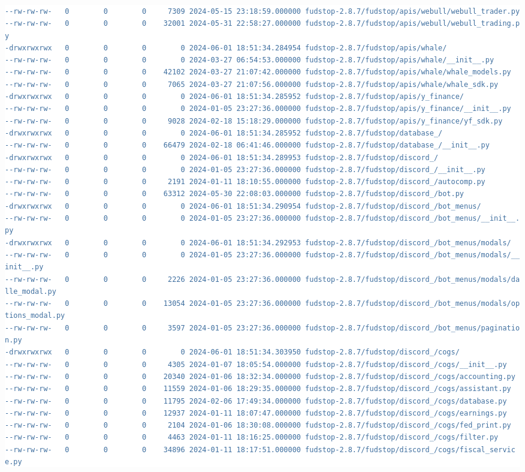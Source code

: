 ```diff
--rw-rw-rw-   0        0        0     7309 2024-05-15 23:18:59.000000 fudstop-2.8.7/fudstop/apis/webull/webull_trader.py
--rw-rw-rw-   0        0        0    32001 2024-05-31 22:58:27.000000 fudstop-2.8.7/fudstop/apis/webull/webull_trading.py
-drwxrwxrwx   0        0        0        0 2024-06-01 18:51:34.284954 fudstop-2.8.7/fudstop/apis/whale/
--rw-rw-rw-   0        0        0        0 2024-03-27 06:54:53.000000 fudstop-2.8.7/fudstop/apis/whale/__init__.py
--rw-rw-rw-   0        0        0    42102 2024-03-27 21:07:42.000000 fudstop-2.8.7/fudstop/apis/whale/whale_models.py
--rw-rw-rw-   0        0        0     7065 2024-03-27 21:07:56.000000 fudstop-2.8.7/fudstop/apis/whale/whale_sdk.py
-drwxrwxrwx   0        0        0        0 2024-06-01 18:51:34.285952 fudstop-2.8.7/fudstop/apis/y_finance/
--rw-rw-rw-   0        0        0        0 2024-01-05 23:27:36.000000 fudstop-2.8.7/fudstop/apis/y_finance/__init__.py
--rw-rw-rw-   0        0        0     9028 2024-02-18 15:18:29.000000 fudstop-2.8.7/fudstop/apis/y_finance/yf_sdk.py
-drwxrwxrwx   0        0        0        0 2024-06-01 18:51:34.285952 fudstop-2.8.7/fudstop/database_/
--rw-rw-rw-   0        0        0    66479 2024-02-18 06:41:46.000000 fudstop-2.8.7/fudstop/database_/__init__.py
-drwxrwxrwx   0        0        0        0 2024-06-01 18:51:34.289953 fudstop-2.8.7/fudstop/discord_/
--rw-rw-rw-   0        0        0        0 2024-01-05 23:27:36.000000 fudstop-2.8.7/fudstop/discord_/__init__.py
--rw-rw-rw-   0        0        0     2191 2024-01-11 18:10:55.000000 fudstop-2.8.7/fudstop/discord_/autocomp.py
--rw-rw-rw-   0        0        0    63312 2024-05-30 22:08:03.000000 fudstop-2.8.7/fudstop/discord_/bot.py
-drwxrwxrwx   0        0        0        0 2024-06-01 18:51:34.290954 fudstop-2.8.7/fudstop/discord_/bot_menus/
--rw-rw-rw-   0        0        0        0 2024-01-05 23:27:36.000000 fudstop-2.8.7/fudstop/discord_/bot_menus/__init__.py
-drwxrwxrwx   0        0        0        0 2024-06-01 18:51:34.292953 fudstop-2.8.7/fudstop/discord_/bot_menus/modals/
--rw-rw-rw-   0        0        0        0 2024-01-05 23:27:36.000000 fudstop-2.8.7/fudstop/discord_/bot_menus/modals/__init__.py
--rw-rw-rw-   0        0        0     2226 2024-01-05 23:27:36.000000 fudstop-2.8.7/fudstop/discord_/bot_menus/modals/dalle_modal.py
--rw-rw-rw-   0        0        0    13054 2024-01-05 23:27:36.000000 fudstop-2.8.7/fudstop/discord_/bot_menus/modals/options_modal.py
--rw-rw-rw-   0        0        0     3597 2024-01-05 23:27:36.000000 fudstop-2.8.7/fudstop/discord_/bot_menus/pagination.py
-drwxrwxrwx   0        0        0        0 2024-06-01 18:51:34.303950 fudstop-2.8.7/fudstop/discord_/cogs/
--rw-rw-rw-   0        0        0     4305 2024-01-07 18:05:54.000000 fudstop-2.8.7/fudstop/discord_/cogs/__init__.py
--rw-rw-rw-   0        0        0    20340 2024-01-06 18:32:34.000000 fudstop-2.8.7/fudstop/discord_/cogs/accounting.py
--rw-rw-rw-   0        0        0    11559 2024-01-06 18:29:35.000000 fudstop-2.8.7/fudstop/discord_/cogs/assistant.py
--rw-rw-rw-   0        0        0    11795 2024-02-06 17:49:34.000000 fudstop-2.8.7/fudstop/discord_/cogs/database.py
--rw-rw-rw-   0        0        0    12937 2024-01-11 18:07:47.000000 fudstop-2.8.7/fudstop/discord_/cogs/earnings.py
--rw-rw-rw-   0        0        0     2104 2024-01-06 18:30:08.000000 fudstop-2.8.7/fudstop/discord_/cogs/fed_print.py
--rw-rw-rw-   0        0        0     4463 2024-01-11 18:16:25.000000 fudstop-2.8.7/fudstop/discord_/cogs/filter.py
--rw-rw-rw-   0        0        0    34896 2024-01-11 18:17:51.000000 fudstop-2.8.7/fudstop/discord_/cogs/fiscal_service.py
```